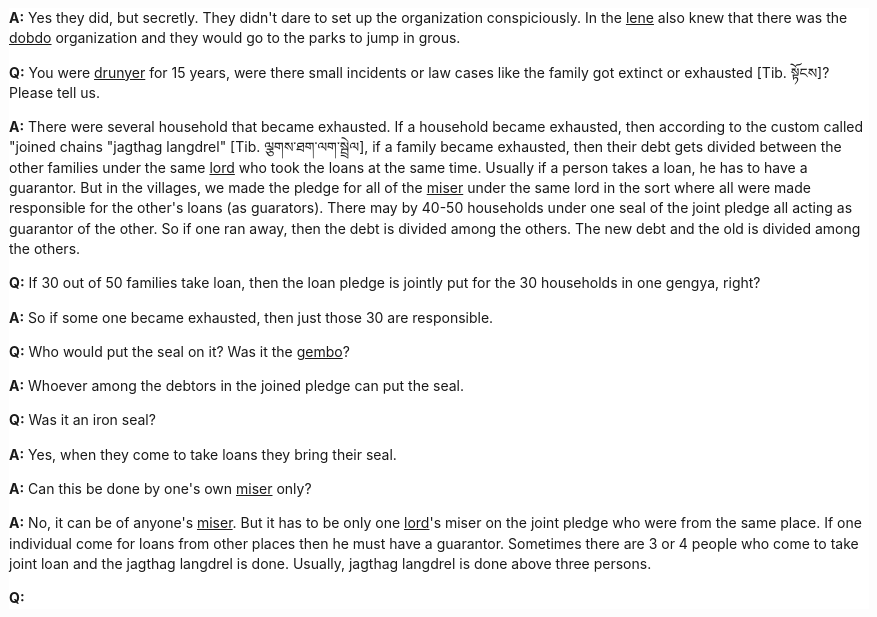 **A:**  Yes they did, but secretly. They didn't dare to set up the organization conspiciously. In the <a href="#" data-tooltip="[tib. ལས་སྣེ]** The general name for all monastic officials.">lene</a> also knew that there was the <a href="#" data-tooltip="[tib. ལྡབ་ལྡོབ]** A mildly deviant type of fighting or &quot;punk&quot; monk who engaged in fighting and other unusual behaviors for monks in traditional Tibet&#x27;s large monasteries.">dobdo</a> organization and they would go to the parks to jump in grous.   

**Q:**  You were <a href="#" data-tooltip="[tib. འབྲུ་གཉེར]** A steward (nyerpa) in charge of grain.">drunyer</a> for 15 years, were there small incidents or law cases like the family got extinct or exhausted [Tib. སྟོངས]? Please tell us.   

**A:**  There were several household that became exhausted. If a household became exhausted, then according to the custom called "joined chains "jagthag langdrel" [Tib. ལྕགས་ཐག་ལག་སྦྲེལ], if a family became exhausted, then their debt gets divided between the other families under the same <a href="#" data-tooltip="[tib. དཔོན་པོ, མངའ་བདག]** 1. A manorial estate holder. 2. Chief of an area.">lord</a> who took the loans at the same time. Usually if a person takes a loan, he has to have a guarantor. But in the villages, we made the pledge for all of the <a href="#" data-tooltip="[tib. མི་སེར]** A term that can mean serf/bound subject as well as citizen, depending on context. For example, the miser of a lord would connote the bound subjects of that lord, whereas the miser of Tibet would connote citizens of Tibet.">miser</a> under the same lord in the sort where all were made responsible for the other's loans (as guarators). There may by 40-50 households under one seal of the joint pledge all acting as guarantor of the other. So if one ran away, then the debt is divided among the others. The new debt and the old is divided among the others.   

**Q:**  If 30 out of 50 families take loan, then the loan pledge is jointly put for the 30 households in one gengya, right?   

**A:**  So if some one became exhausted, then just those 30 are responsible.   

**Q:**  Who would put the seal on it? Was it the <a href="#" data-tooltip="[tib. རྒན་བོ]** A village headman. Such headmen were responsible for organizing the different households to pay the village&#x27;s taxes in-kind and labor. They also played a role in settling minor disputes and were the link between the village and the higher authorities. In some areas they were elected by the village households, while in others the position was hereditary or appointed.">gembo</a>?   

**A:**  Whoever among the debtors in the joined pledge can put the seal.   

**Q:**  Was it an iron seal?   

**A:**  Yes, when they come to take loans they bring their seal.   

**A:**  Can this be done by one's own <a href="#" data-tooltip="[tib. མི་སེར]** A term that can mean serf/bound subject as well as citizen, depending on context. For example, the miser of a lord would connote the bound subjects of that lord, whereas the miser of Tibet would connote citizens of Tibet.">miser</a> only?   

**A:**  No, it can be of anyone's <a href="#" data-tooltip="[tib. མི་སེར]** A term that can mean serf/bound subject as well as citizen, depending on context. For example, the miser of a lord would connote the bound subjects of that lord, whereas the miser of Tibet would connote citizens of Tibet.">miser</a>. But it has to be only one <a href="#" data-tooltip="[tib. དཔོན་པོ, མངའ་བདག]** 1. A manorial estate holder. 2. Chief of an area.">lord</a>'s miser on the joint pledge who were from the same place. If one individual come for loans from other places then he must have a guarantor. Sometimes there are 3 or 4 people who come to take joint loan and the jagthag langdrel is done. Usually, jagthag langdrel is done above three persons.   

**Q:**    
